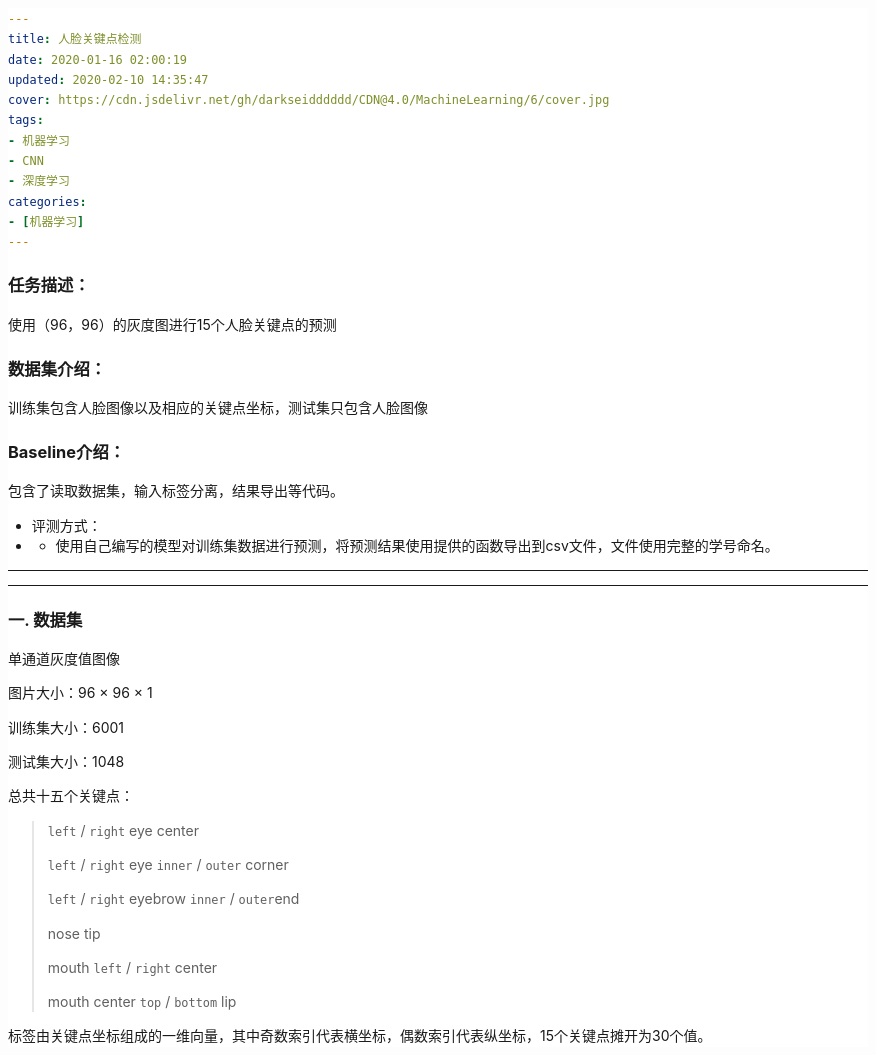 ```yaml
---
title: 人脸关键点检测
date: 2020-01-16 02:00:19
updated: 2020-02-10 14:35:47
cover: https://cdn.jsdelivr.net/gh/darkseidddddd/CDN@4.0/MachineLearning/6/cover.jpg
tags:
- 机器学习
- CNN
- 深度学习
categories:
- [机器学习]
---
```


### 任务描述：
使用（96，96）的灰度图进行15个人脸关键点的预测
### 数据集介绍：
训练集包含人脸图像以及相应的关键点坐标，测试集只包含人脸图像
### Baseline介绍：
包含了读取数据集，输入标签分离，结果导出等代码。
* 评测方式：
* * 使用自己编写的模型对训练集数据进行预测，将预测结果使用提供的函数导出到csv文件，文件使用完整的学号命名。


---
---

### 一. 数据集

单通道灰度值图像

图片大小：96 × 96 × 1

训练集大小：6001

测试集大小：1048

总共十五个关键点：

> `left` / `right` eye center
>
> `left` / `right` eye `inner` / `outer` corner
>
> `left` / `right` eyebrow `inner` / `outer`end
>
> nose tip
>
> mouth `left` / `right` center
>
> mouth center `top` / `bottom` lip

标签由关键点坐标组成的一维向量，其中奇数索引代表横坐标，偶数索引代表纵坐标，15个关键点摊开为30个值。
